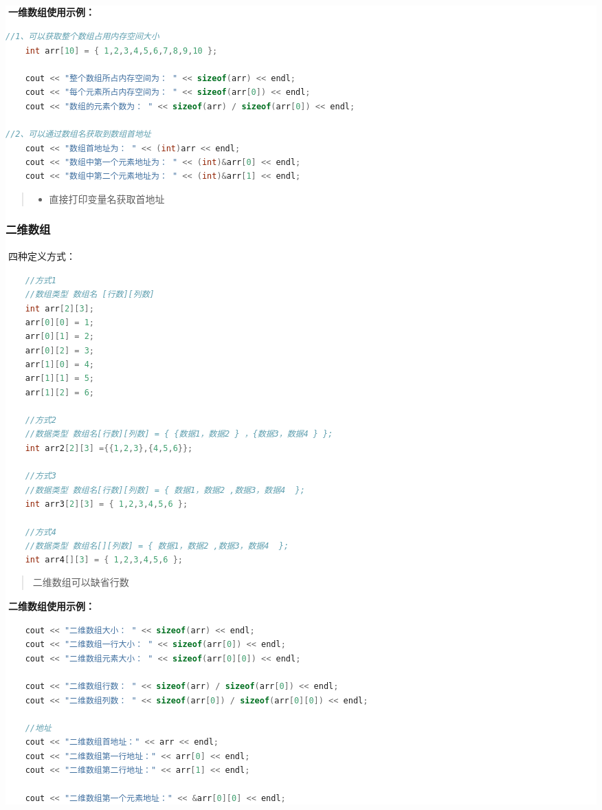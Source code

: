 

​	**一维数组使用示例：**

```cpp
//1、可以获取整个数组占用内存空间大小
	int arr[10] = { 1,2,3,4,5,6,7,8,9,10 };

	cout << "整个数组所占内存空间为： " << sizeof(arr) << endl;
	cout << "每个元素所占内存空间为： " << sizeof(arr[0]) << endl;
	cout << "数组的元素个数为： " << sizeof(arr) / sizeof(arr[0]) << endl;

//2、可以通过数组名获取到数组首地址
	cout << "数组首地址为： " << (int)arr << endl;
	cout << "数组中第一个元素地址为： " << (int)&arr[0] << endl;
	cout << "数组中第二个元素地址为： " << (int)&arr[1] << endl;
```

> - 直接打印变量名获取首地址      



### 二维数组

​	四种定义方式：

```cpp
	//方式1  
	//数组类型 数组名 [行数][列数]
	int arr[2][3];
	arr[0][0] = 1;
	arr[0][1] = 2;
	arr[0][2] = 3;
	arr[1][0] = 4;
	arr[1][1] = 5;
	arr[1][2] = 6;

	//方式2 
	//数据类型 数组名[行数][列数] = { {数据1，数据2 } ，{数据3，数据4 } };
	int arr2[2][3] ={{1,2,3},{4,5,6}};

	//方式3
	//数据类型 数组名[行数][列数] = { 数据1，数据2 ,数据3，数据4  };
	int arr3[2][3] = { 1,2,3,4,5,6 }; 

	//方式4 
	//数据类型 数组名[][列数] = { 数据1，数据2 ,数据3，数据4  };
	int arr4[][3] = { 1,2,3,4,5,6 };
```

> 二维数组可以缺省行数



​	**二维数组使用示例：**

```cpp
	cout << "二维数组大小： " << sizeof(arr) << endl;
	cout << "二维数组一行大小： " << sizeof(arr[0]) << endl;
	cout << "二维数组元素大小： " << sizeof(arr[0][0]) << endl;

	cout << "二维数组行数： " << sizeof(arr) / sizeof(arr[0]) << endl;
	cout << "二维数组列数： " << sizeof(arr[0]) / sizeof(arr[0][0]) << endl;

	//地址
	cout << "二维数组首地址：" << arr << endl;
	cout << "二维数组第一行地址：" << arr[0] << endl;
	cout << "二维数组第二行地址：" << arr[1] << endl;

	cout << "二维数组第一个元素地址：" << &arr[0][0] << endl;
```